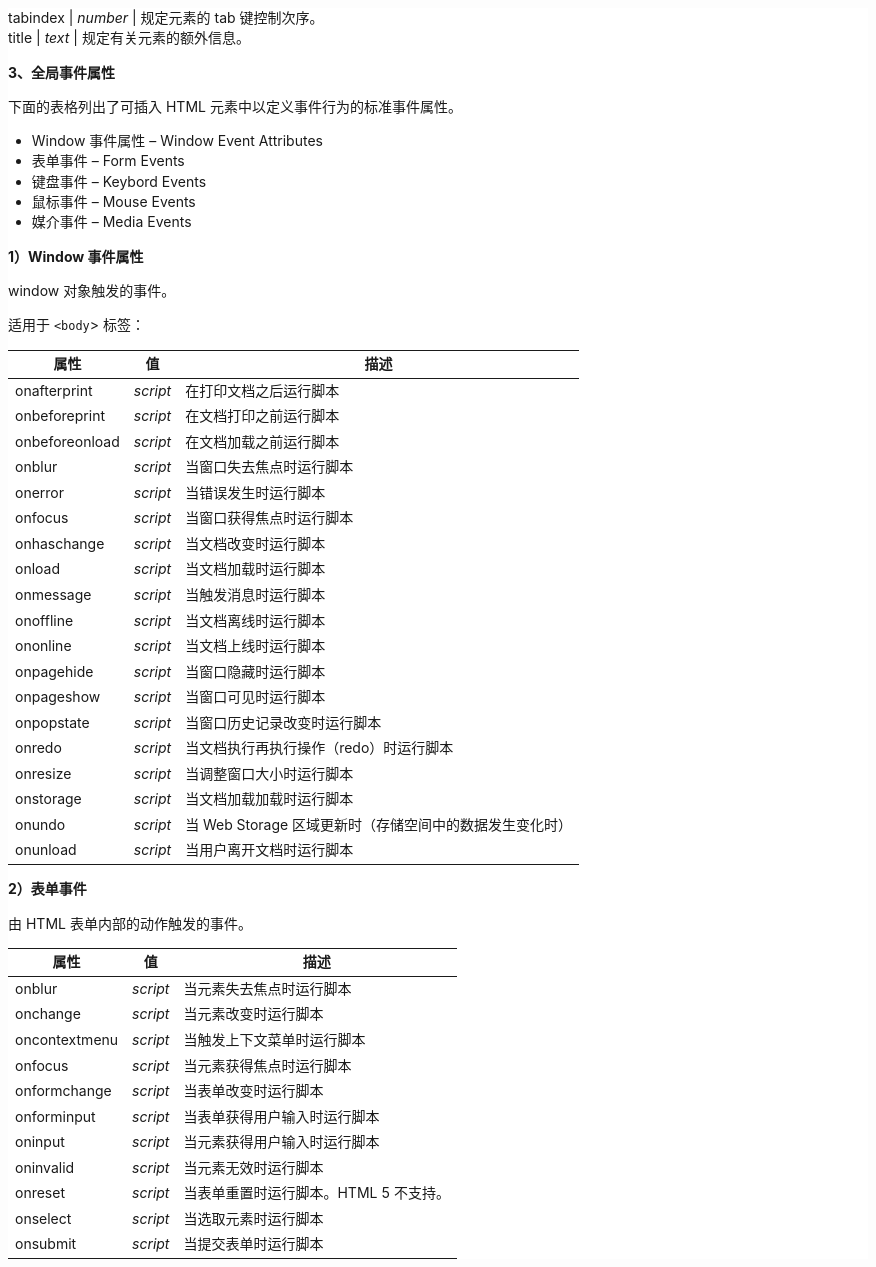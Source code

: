 tabindex        | _number_           | 规定元素的 tab 键控制次序。                               
title           | _text_             | 规定有关元素的额外信息。                                   

**3、全局事件属性**

下面的表格列出了可插入 HTML 元素中以定义事件行为的标准事件属性。

* Window 事件属性 – Window Event Attributes
* 表单事件 – Form Events
* 键盘事件 – Keybord Events
* 鼠标事件 – Mouse Events
* 媒介事件 – Media Events

**1）Window 事件属性**

window 对象触发的事件。

适用于 `<body`> 标签：

属性            | 值       | 描述                                
-------------- | -------- | --------------------------
onafterprint   | _script_ | 在打印文档之后运行脚本                       
onbeforeprint  | _script_ | 在文档打印之前运行脚本                       
onbeforeonload | _script_ | 在文档加载之前运行脚本                       
onblur         | _script_ | 当窗口失去焦点时运行脚本                      
onerror        | _script_ | 当错误发生时运行脚本                        
onfocus        | _script_ | 当窗口获得焦点时运行脚本                      
onhaschange    | _script_ | 当文档改变时运行脚本                        
onload         | _script_ | 当文档加载时运行脚本                        
onmessage      | _script_ | 当触发消息时运行脚本                        
onoffline      | _script_ | 当文档离线时运行脚本                        
ononline       | _script_ | 当文档上线时运行脚本                        
onpagehide     | _script_ | 当窗口隐藏时运行脚本                        
onpageshow     | _script_ | 当窗口可见时运行脚本                        
onpopstate     | _script_ | 当窗口历史记录改变时运行脚本                    
onredo         | _script_ | 当文档执行再执行操作（redo）时运行脚本             
onresize       | _script_ | 当调整窗口大小时运行脚本                      
onstorage      | _script_ | 当文档加载加载时运行脚本                      
onundo         | _script_ | 当 Web Storage 区域更新时（存储空间中的数据发生变化时）
onunload       | _script_ | 当用户离开文档时运行脚本                      

**2）表单事件**

由 HTML 表单内部的动作触发的事件。

属性          | 值        | 描述                    
------------- | -------- | ----------------------
onblur        | _script_ | 当元素失去焦点时运行脚本          
onchange      | _script_ | 当元素改变时运行脚本            
oncontextmenu | _script_ | 当触发上下文菜单时运行脚本         
onfocus       | _script_ | 当元素获得焦点时运行脚本          
onformchange  | _script_ | 当表单改变时运行脚本            
onforminput   | _script_ | 当表单获得用户输入时运行脚本        
oninput       | _script_ | 当元素获得用户输入时运行脚本        
oninvalid     | _script_ | 当元素无效时运行脚本            
onreset       | _script_ | 当表单重置时运行脚本。HTML 5 不支持。
onselect      | _script_ | 当选取元素时运行脚本            
onsubmit      | _script_ | 当提交表单时运行脚本            
